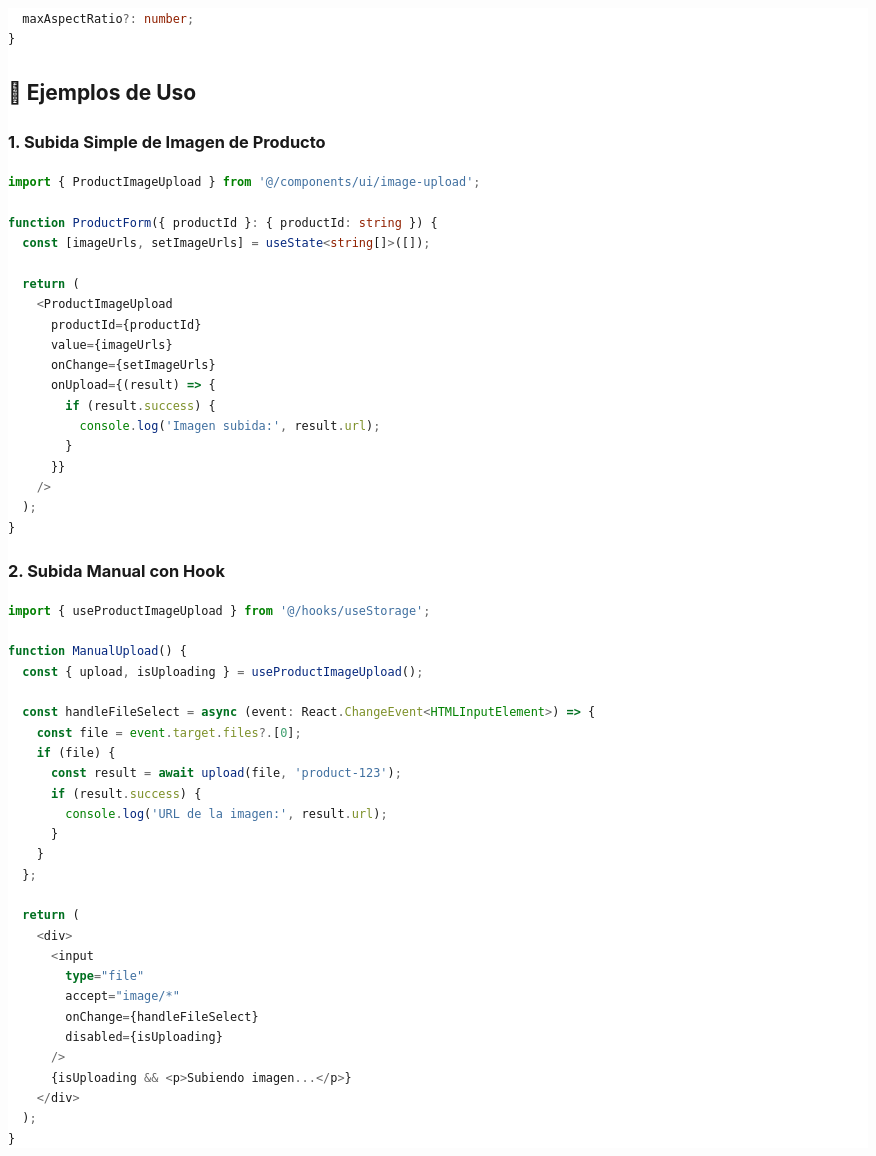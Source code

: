 ```typescript
  maxAspectRatio?: number;
}
```

## 📝 Ejemplos de Uso

### 1. Subida Simple de Imagen de Producto

```typescript
import { ProductImageUpload } from '@/components/ui/image-upload';

function ProductForm({ productId }: { productId: string }) {
  const [imageUrls, setImageUrls] = useState<string[]>([]);

  return (
    <ProductImageUpload
      productId={productId}
      value={imageUrls}
      onChange={setImageUrls}
      onUpload={(result) => {
        if (result.success) {
          console.log('Imagen subida:', result.url);
        }
      }}
    />
  );
}
```

### 2. Subida Manual con Hook

```typescript
import { useProductImageUpload } from '@/hooks/useStorage';

function ManualUpload() {
  const { upload, isUploading } = useProductImageUpload();

  const handleFileSelect = async (event: React.ChangeEvent<HTMLInputElement>) => {
    const file = event.target.files?.[0];
    if (file) {
      const result = await upload(file, 'product-123');
      if (result.success) {
        console.log('URL de la imagen:', result.url);
      }
    }
  };

  return (
    <div>
      <input 
        type="file" 
        accept="image/*" 
        onChange={handleFileSelect}
        disabled={isUploading}
      />
      {isUploading && <p>Subiendo imagen...</p>}
    </div>
  );
}
```
